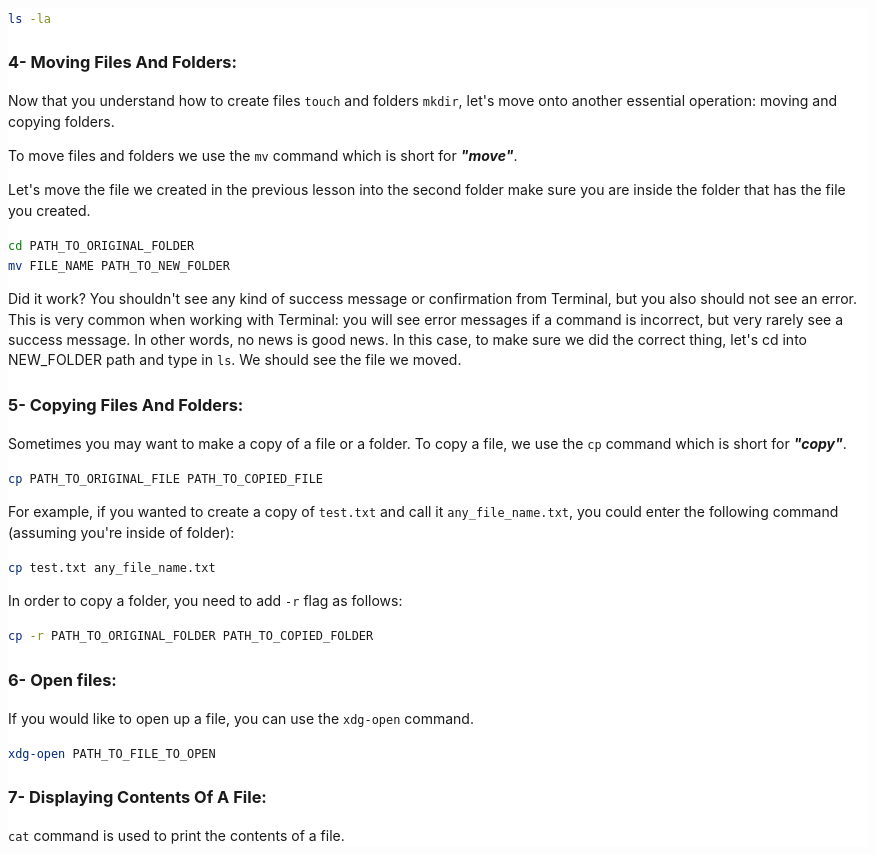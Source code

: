 ```bash
ls -la
```

### 4- Moving Files And Folders:

Now that you understand how to create files `touch` and folders `mkdir`, let's move onto another essential operation: moving and copying folders.

To move files and folders we use the `mv` command which is short for **_"move"_**.

Let's move the file we created in the previous lesson into the second folder
make sure you are inside the folder that has the file you created.

```bash
cd PATH_TO_ORIGINAL_FOLDER
mv FILE_NAME PATH_TO_NEW_FOLDER
```

Did it work? You shouldn't see any kind of success message or confirmation from Terminal, but you also should not see an error. This is very common when working with Terminal: you will see error messages if a command is incorrect, but very rarely see a success message. In other words, no news is good news. In this case, to make sure we did the correct thing, let's cd into NEW_FOLDER path and type in `ls`. We should see the file we moved.

### 5- Copying Files And Folders:

Sometimes you may want to make a copy of a file or a folder.
To copy a file, we use the `cp` command which is short for **_"copy"_**.

```bash
cp PATH_TO_ORIGINAL_FILE PATH_TO_COPIED_FILE
```

For example, if you wanted to create a copy of `test.txt` and call it `any_file_name.txt`, you could enter the following command (assuming you're inside of folder):

```bash
cp test.txt any_file_name.txt
```

In order to copy a folder, you need to add `-r` flag as follows:

```bash
cp -r PATH_TO_ORIGINAL_FOLDER PATH_TO_COPIED_FOLDER
```

### 6- Open files:

If you would like to open up a file, you can use the `xdg-open` command.

```bash
xdg-open PATH_TO_FILE_TO_OPEN
```

### 7- Displaying Contents Of A File:

`cat` command is used to print the contents of a file.
